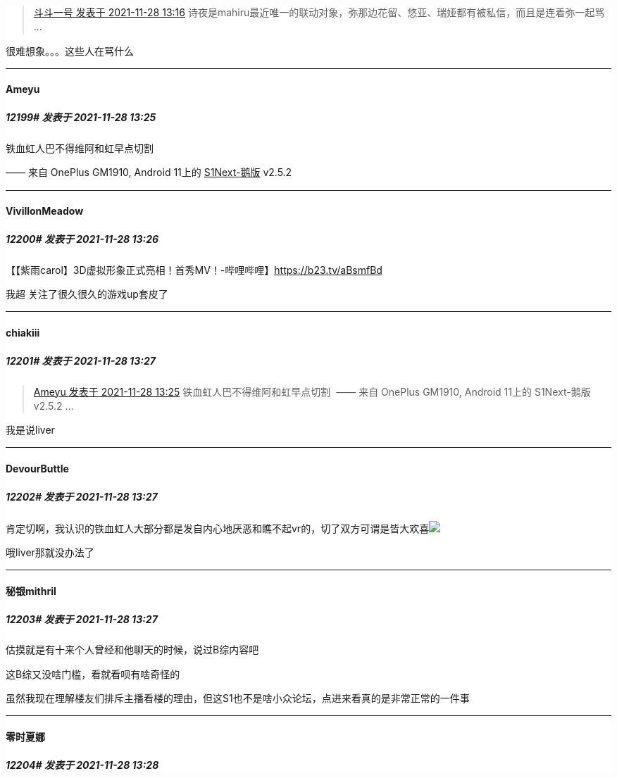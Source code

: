<blockquote><a href="httphttps://bbs.saraba1st.com/2b/forum.php?mod=redirect&amp;goto=findpost&amp;pid=53731871&amp;ptid=2039060" target="_blank">斗斗一号 发表于 2021-11-28 13:16</a>
诗夜是mahiru最近唯一的联动对象，弥那边花留、悠亚、瑞娅都有被私信，而且是连着弥一起骂 ...</blockquote>
很难想象。。。这些人在骂什么

*****

####  Ameyu  
##### 12199#       发表于 2021-11-28 13:25

铁血虹人巴不得维阿和虹早点切割

—— 来自 OnePlus GM1910, Android 11上的 [S1Next-鹅版](https://github.com/ykrank/S1-Next/releases) v2.5.2

*****

####  VivillonMeadow  
##### 12200#       发表于 2021-11-28 13:26

【【紫雨carol】3D虚拟形象正式亮相！首秀MV！-哔哩哔哩】https://b23.tv/aBsmfBd

我超 关注了很久很久的游戏up套皮了

*****

####  chiakiii  
##### 12201#       发表于 2021-11-28 13:27

<blockquote><a href="httphttps://bbs.saraba1st.com/2b/forum.php?mod=redirect&amp;goto=findpost&amp;pid=53731944&amp;ptid=2039060" target="_blank">Ameyu 发表于 2021-11-28 13:25</a>
 铁血虹人巴不得维阿和虹早点切割  —— 来自 OnePlus GM1910, Android 11上的 S1Next-鹅版 v2.5.2 ...</blockquote>
我是说liver

*****

####  DevourButtle  
##### 12202#       发表于 2021-11-28 13:27

肯定切啊，我认识的铁血虹人大部分都是发自内心地厌恶和瞧不起vr的，切了双方可谓是皆大欢喜<img src="https://static.saraba1st.com/image/smiley/face2017/009.gif" referrerpolicy="no-referrer">

哦liver那就没办法了

*****

####  秘银mithril  
##### 12203#       发表于 2021-11-28 13:27

估摸就是有十来个人曾经和他聊天的时候，说过B综内容吧

这B综又没啥门槛，看就看呗有啥奇怪的

虽然我现在理解楼友们排斥主播看楼的理由，但这S1也不是啥小众论坛，点进来看真的是非常正常的一件事

*****

####  零时夏娜  
##### 12204#       发表于 2021-11-28 13:28
